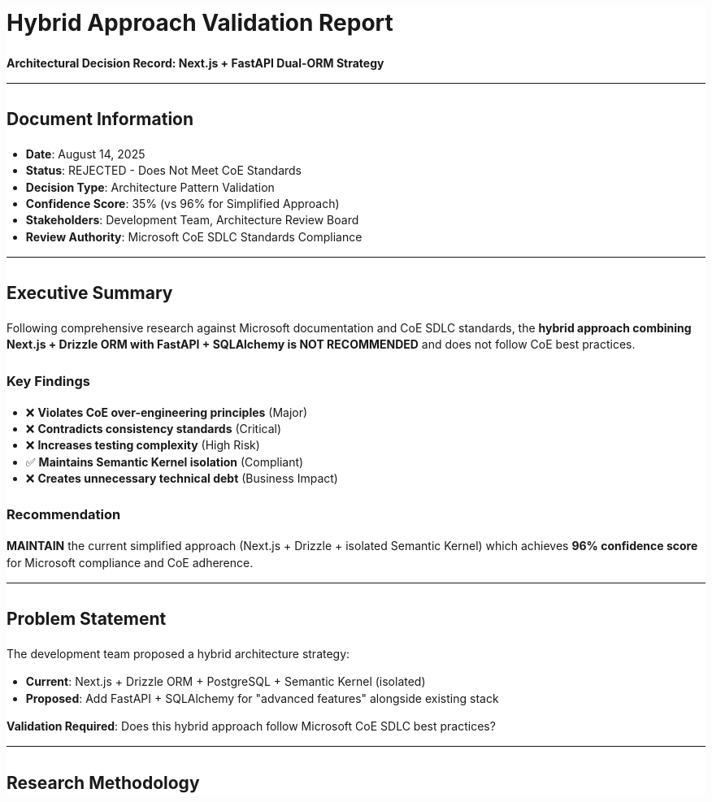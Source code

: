 # Hybrid Approach Validation Report

**Architectural Decision Record: Next.js + FastAPI Dual-ORM Strategy**

---

## Document Information

- **Date**: August 14, 2025
- **Status**: REJECTED - Does Not Meet CoE Standards
- **Decision Type**: Architecture Pattern Validation
- **Confidence Score**: 35% (vs 96% for Simplified Approach)
- **Stakeholders**: Development Team, Architecture Review Board
- **Review Authority**: Microsoft CoE SDLC Standards Compliance

---

## Executive Summary

Following comprehensive research against Microsoft documentation and CoE SDLC standards, the **hybrid approach combining Next.js + Drizzle ORM with FastAPI + SQLAlchemy is NOT RECOMMENDED** and does not follow CoE best practices.

### Key Findings

- ❌ **Violates CoE over-engineering principles** (Major)
- ❌ **Contradicts consistency standards** (Critical)
- ❌ **Increases testing complexity** (High Risk)
- ✅ **Maintains Semantic Kernel isolation** (Compliant)
- ❌ **Creates unnecessary technical debt** (Business Impact)

### Recommendation

**MAINTAIN** the current simplified approach (Next.js + Drizzle + isolated Semantic Kernel) which achieves **96% confidence score** for Microsoft compliance and CoE adherence.

---

## Problem Statement

The development team proposed a hybrid architecture strategy:

- **Current**: Next.js + Drizzle ORM + PostgreSQL + Semantic Kernel (isolated)
- **Proposed**: Add FastAPI + SQLAlchemy for "advanced features" alongside existing stack

**Validation Required**: Does this hybrid approach follow Microsoft CoE SDLC best practices?

---

## Research Methodology
